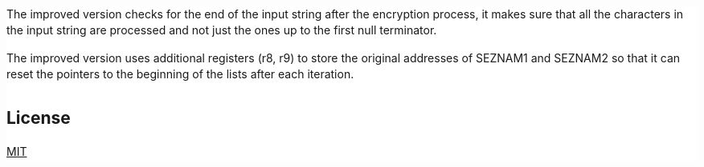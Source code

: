The improved version checks for the end of the input string after the encryption process, it makes sure that all the characters in the input string are processed and not just the ones up to the first null terminator.

The improved version uses additional registers (r8, r9) to store the original addresses of SEZNAM1 and SEZNAM2 so that it can reset the pointers to the beginning of the lists after each iteration.


## License

[MIT](https://choosealicense.com/licenses/mit/)